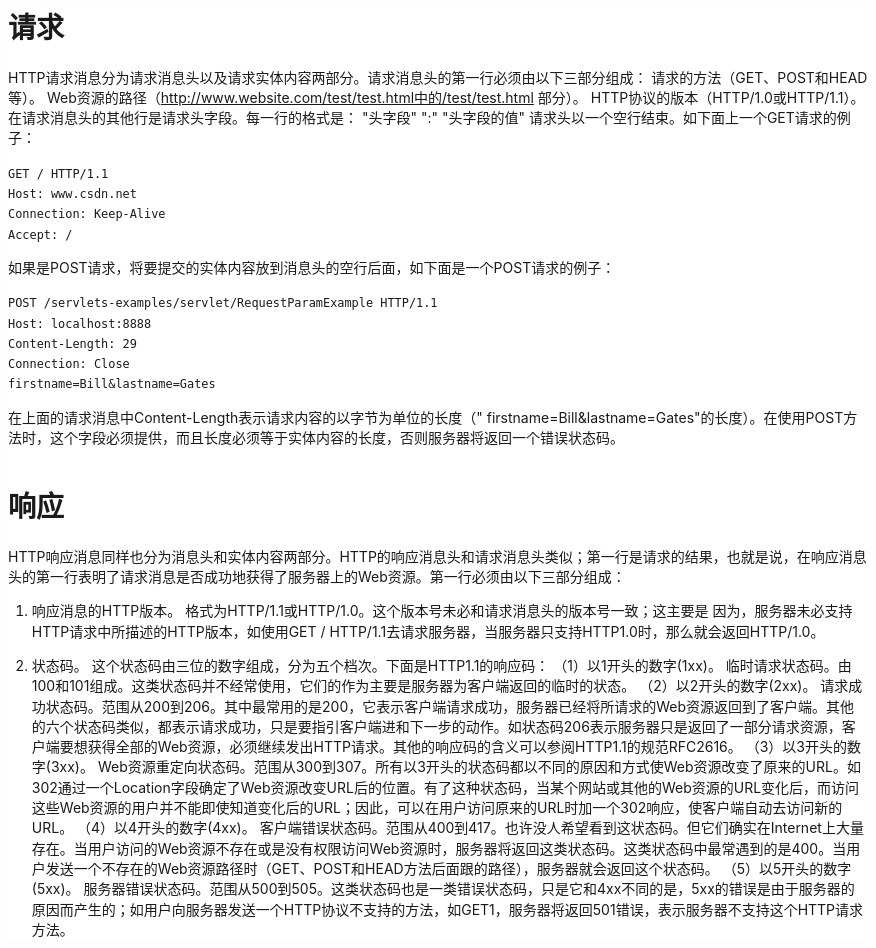 # 请求

HTTP请求消息分为请求消息头以及请求实体内容两部分。请求消息头的第一行必须由以下三部分组成：
 请求的方法（GET、POST和HEAD等）。
 Web资源的路径（http://www.website.com/test/test.html中的/test/test.html
部分）。
HTTP协议的版本（HTTP/1.0或HTTP/1.1）。
在请求消息头的其他行是请求头字段。每一行的格式是：
"头字段" ":" "头字段的值"
请求头以一个空行结束。如下面上一个GET请求的例子：

```
GET / HTTP/1.1
Host: www.csdn.net
Connection: Keep-Alive
Accept: /
```



如果是POST请求，将要提交的实体内容放到消息头的空行后面，如下面是一个POST请求的例子：

```
POST /servlets-examples/servlet/RequestParamExample HTTP/1.1
Host: localhost:8888
Content-Length: 29
Connection: Close
firstname=Bill&lastname=Gates
```



在上面的请求消息中Content-Length表示请求内容的以字节为单位的长度（" firstname=Bill&lastname=Gates"的长度）。在使用POST方法时，这个字段必须提供，而且长度必须等于实体内容的长度，否则服务器将返回一个错误状态码。

# 响应

HTTP响应消息同样也分为消息头和实体内容两部分。HTTP的响应消息头和请求消息头类似；第一行是请求的结果，也就是说，在响应消息头的第一行表明了请求消息是否成功地获得了服务器上的Web资源。第一行必须由以下三部分组成：

1. 响应消息的HTTP版本。
  格式为HTTP/1.1或HTTP/1.0。这个版本号未必和请求消息头的版本号一致；这主要是
  因为，服务器未必支持HTTP请求中所描述的HTTP版本，如使用GET / HTTP/1.1去请求服务器，当服务器只支持HTTP1.0时，那么就会返回HTTP/1.0。

2. 状态码。
  这个状态码由三位的数字组成，分为五个档次。下面是HTTP1.1的响应码：
  （1）以1开头的数字(1xx)。
   临时请求状态码。由100和101组成。这类状态码并不经常使用，它们的作为主要是服务器为客户端返回的临时的状态。
  （2）以2开头的数字(2xx)。
   请求成功状态码。范围从200到206。其中最常用的是200，它表示客户端请求成功，服务器已经将所请求的Web资源返回到了客户端。其他的六个状态码类似，都表示请求成功，只是要指引客户端进和下一步的动作。如状态码206表示服务器只是返回了一部分请求资源，客户端要想获得全部的Web资源，必须继续发出HTTP请求。其他的响应码的含义可以参阅HTTP1.1的规范RFC2616。
  （3）以3开头的数字(3xx)。
   Web资源重定向状态码。范围从300到307。所有以3开头的状态码都以不同的原因和方式使Web资源改变了原来的URL。如302通过一个Location字段确定了Web资源改变URL后的位置。有了这种状态码，当某个网站或其他的Web资源的URL变化后，而访问这些Web资源的用户并不能即使知道变化后的URL；因此，可以在用户访问原来的URL时加一个302响应，使客户端自动去访问新的URL。
  （4）以4开头的数字(4xx)。
   客户端错误状态码。范围从400到417。也许没人希望看到这状态码。但它们确实在Internet上大量存在。当用户访问的Web资源不存在或是没有权限访问Web资源时，服务器将返回这类状态码。这类状态码中最常遇到的是400。当用户发送一个不存在的Web资源路径时（GET、POST和HEAD方法后面跟的路径），服务器就会返回这个状态码。
  （5）以5开头的数字(5xx)。
  服务器错误状态码。范围从500到505。这类状态码也是一类错误状态码，只是它和4xx不同的是，5xx的错误是由于服务器的原因而产生的；如用户向服务器发送一个HTTP协议不支持的方法，如GET1，服务器将返回501错误，表示服务器不支持这个HTTP请求方法。
